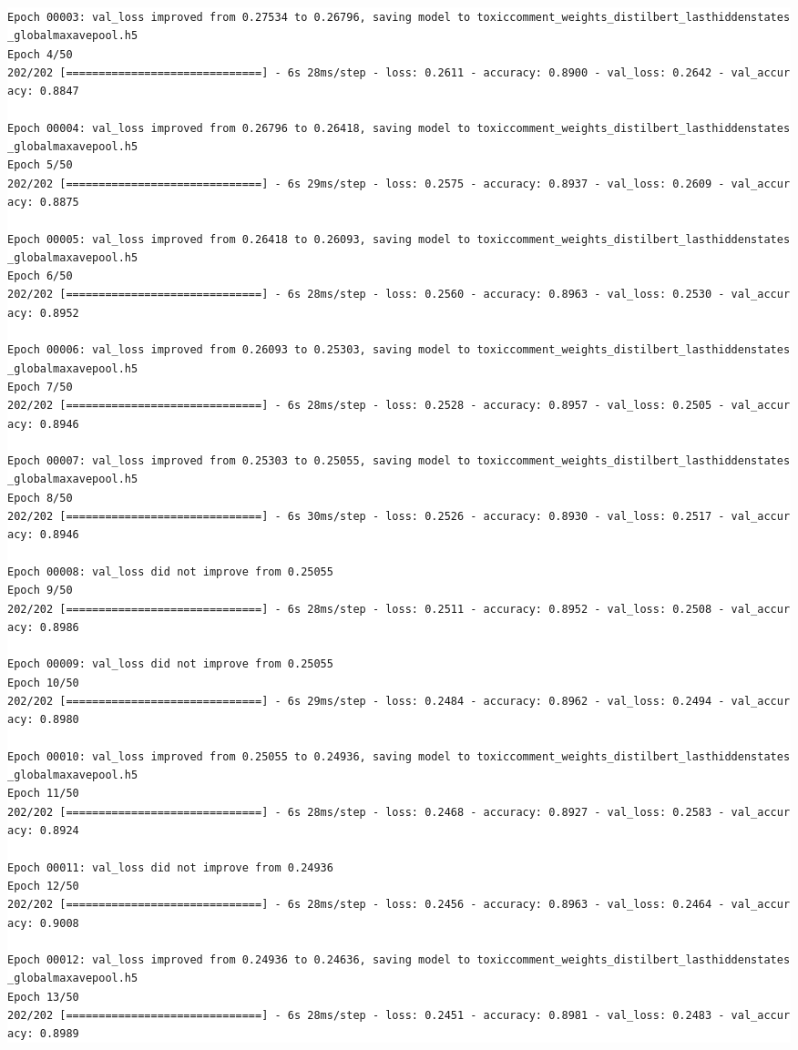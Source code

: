     Epoch 00003: val_loss improved from 0.27534 to 0.26796, saving model to toxiccomment_weights_distilbert_lasthiddenstates_globalmaxavepool.h5
    Epoch 4/50
    202/202 [==============================] - 6s 28ms/step - loss: 0.2611 - accuracy: 0.8900 - val_loss: 0.2642 - val_accuracy: 0.8847
    
    Epoch 00004: val_loss improved from 0.26796 to 0.26418, saving model to toxiccomment_weights_distilbert_lasthiddenstates_globalmaxavepool.h5
    Epoch 5/50
    202/202 [==============================] - 6s 29ms/step - loss: 0.2575 - accuracy: 0.8937 - val_loss: 0.2609 - val_accuracy: 0.8875
    
    Epoch 00005: val_loss improved from 0.26418 to 0.26093, saving model to toxiccomment_weights_distilbert_lasthiddenstates_globalmaxavepool.h5
    Epoch 6/50
    202/202 [==============================] - 6s 28ms/step - loss: 0.2560 - accuracy: 0.8963 - val_loss: 0.2530 - val_accuracy: 0.8952
    
    Epoch 00006: val_loss improved from 0.26093 to 0.25303, saving model to toxiccomment_weights_distilbert_lasthiddenstates_globalmaxavepool.h5
    Epoch 7/50
    202/202 [==============================] - 6s 28ms/step - loss: 0.2528 - accuracy: 0.8957 - val_loss: 0.2505 - val_accuracy: 0.8946
    
    Epoch 00007: val_loss improved from 0.25303 to 0.25055, saving model to toxiccomment_weights_distilbert_lasthiddenstates_globalmaxavepool.h5
    Epoch 8/50
    202/202 [==============================] - 6s 30ms/step - loss: 0.2526 - accuracy: 0.8930 - val_loss: 0.2517 - val_accuracy: 0.8946
    
    Epoch 00008: val_loss did not improve from 0.25055
    Epoch 9/50
    202/202 [==============================] - 6s 28ms/step - loss: 0.2511 - accuracy: 0.8952 - val_loss: 0.2508 - val_accuracy: 0.8986
    
    Epoch 00009: val_loss did not improve from 0.25055
    Epoch 10/50
    202/202 [==============================] - 6s 29ms/step - loss: 0.2484 - accuracy: 0.8962 - val_loss: 0.2494 - val_accuracy: 0.8980
    
    Epoch 00010: val_loss improved from 0.25055 to 0.24936, saving model to toxiccomment_weights_distilbert_lasthiddenstates_globalmaxavepool.h5
    Epoch 11/50
    202/202 [==============================] - 6s 28ms/step - loss: 0.2468 - accuracy: 0.8927 - val_loss: 0.2583 - val_accuracy: 0.8924
    
    Epoch 00011: val_loss did not improve from 0.24936
    Epoch 12/50
    202/202 [==============================] - 6s 28ms/step - loss: 0.2456 - accuracy: 0.8963 - val_loss: 0.2464 - val_accuracy: 0.9008
    
    Epoch 00012: val_loss improved from 0.24936 to 0.24636, saving model to toxiccomment_weights_distilbert_lasthiddenstates_globalmaxavepool.h5
    Epoch 13/50
    202/202 [==============================] - 6s 28ms/step - loss: 0.2451 - accuracy: 0.8981 - val_loss: 0.2483 - val_accuracy: 0.8989
    